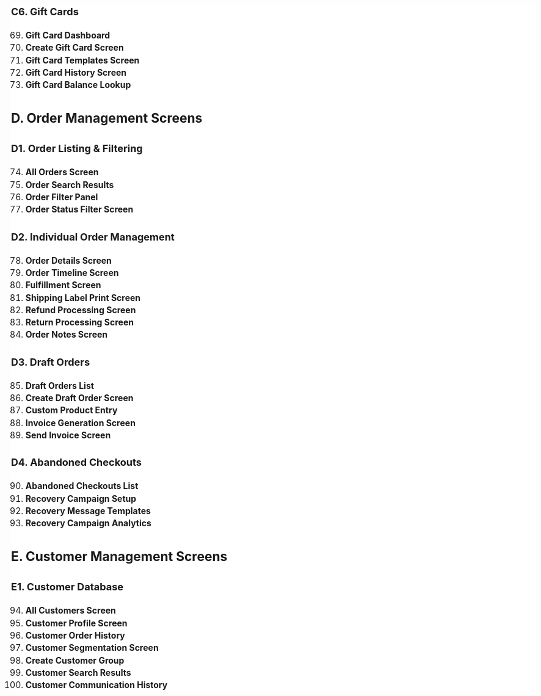 ### C6. Gift Cards
69. **Gift Card Dashboard**
70. **Create Gift Card Screen**
71. **Gift Card Templates Screen**
72. **Gift Card History Screen**
73. **Gift Card Balance Lookup**

## D. Order Management Screens

### D1. Order Listing & Filtering
74. **All Orders Screen**
75. **Order Search Results**
76. **Order Filter Panel**
77. **Order Status Filter Screen**

### D2. Individual Order Management
78. **Order Details Screen**
79. **Order Timeline Screen**
80. **Fulfillment Screen**
81. **Shipping Label Print Screen**
82. **Refund Processing Screen**
83. **Return Processing Screen**
84. **Order Notes Screen**

### D3. Draft Orders
85. **Draft Orders List**
86. **Create Draft Order Screen**
87. **Custom Product Entry**
88. **Invoice Generation Screen**
89. **Send Invoice Screen**

### D4. Abandoned Checkouts
90. **Abandoned Checkouts List**
91. **Recovery Campaign Setup**
92. **Recovery Message Templates**
93. **Recovery Campaign Analytics**

## E. Customer Management Screens

### E1. Customer Database
94. **All Customers Screen**
95. **Customer Profile Screen**
96. **Customer Order History**
97. **Customer Segmentation Screen**
98. **Create Customer Group**
99. **Customer Search Results**
100. **Customer Communication History**
